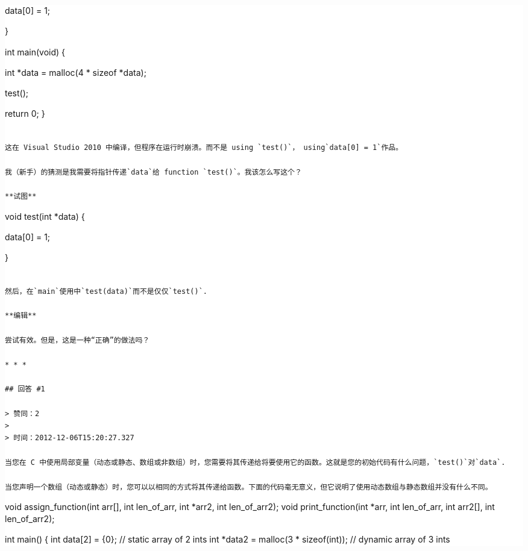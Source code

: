 data[0] = 1;

}

int main(void)
{

int *data = malloc(4 * sizeof *data);

test();

return 0;
} 
```

这在 Visual Studio 2010 中编译，但程序在运行时崩溃。而不是 using `test()`， using`data[0] = 1`作品。

我（新手）的猜测是我需要将指针传递`data`给 function `test()`。我该怎么写这个？

**试图**

```
void test(int *data)
{

data[0] = 1;

} 
```

然后，在`main`使用中`test(data)`而不是仅仅`test()`.

**编辑**

尝试有效。但是，这是一种“正确”的做法吗？

* * *

## 回答 #1

> 赞同：2
> 
> 时间：2012-12-06T15:20:27.327

当您在 C 中使用局部变量（动态或静态、数组或非数组）时，您需要将其传递给将要使用它的函数。这就是您的初始代码有什么问题，`test()`对`data`.

当您声明一个数组（动态或静态）时，您可以以相同的方式将其传递给函数。下面的代码毫无意义，但它说明了使用动态数组与静态数组并没有什么不同。

```
void assign_function(int arr[], int len_of_arr, int *arr2, int len_of_arr2);
void print_function(int *arr, int len_of_arr, int arr2[], int len_of_arr2);

int main()
{
    int data[2] = {0}; // static array of 2 ints
    int *data2 = malloc(3 * sizeof(int)); // dynamic array of 3 ints
